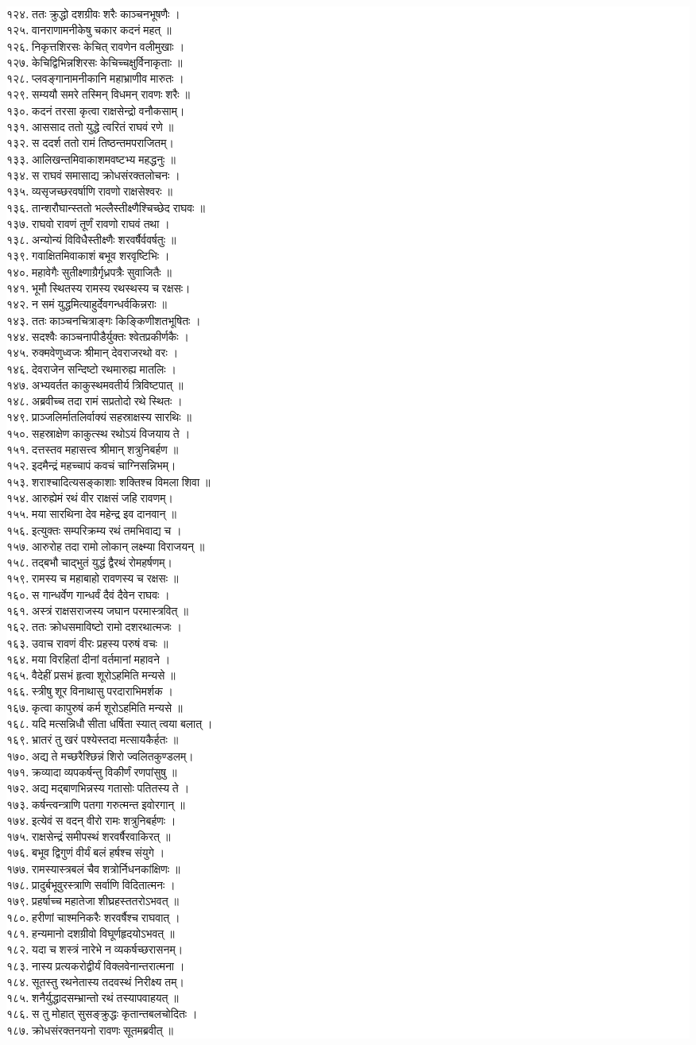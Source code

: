 १२४. ततः क्रुद्धो दशग्रीवः शरैः काञ्चनभूषणैः ।  
१२५. वानराणामनीकेषु चकार कदनं महत् ॥  
१२६. निकृत्तशिरसः केचित् रावणेन वलीमुखाः ।  
१२७. केचिद्विभिन्नशिरसः केचिच्चक्षुर्विनाकृताः ॥  
१२८. प्लवङ्गानामनीकानि महाभ्राणीव मारुतः ।  
१२९. सम्ययौ समरे तस्मिन् विधमन् रावणः शरैः ॥  
१३०. कदनं तरसा कृत्वा राक्षसेन्द्रो वनौकसाम्।  
१३१. आससाद ततो युद्धे त्वरितं राघवं रणे ॥  
१३२. स ददर्श ततो रामं तिष्ठन्तमपराजितम्।  
१३३. आलिखन्तमिवाकाशमवष्टभ्य महद्धनुः ॥  
१३४. स राघवं समासाद्य क्रोधसंरक्तलोचनः ।  
१३५. व्यसृजच्छरवर्षाणि रावणो राक्षसेश्वरः ॥  
१३६. तान्शरौघान्स्ततो भल्लैस्तीक्ष्णैश्चिच्छेद राघवः ॥  
१३७. राघवो रावणं तूर्णं रावणो राघवं तथा ।  
१३८. अन्योन्यं विविधैस्तीक्ष्णैः शरवर्षैर्ववर्षतुः ॥  
१३९. गवाक्षितमिवाकाशं बभूव शरवृष्टिभिः ।  
१४०. महावेगैः सुतीक्ष्णाग्रैर्गृध्रपत्रैः सुवाजितैः ॥  
१४१. भूमौ स्थितस्य रामस्य रथस्थस्य च रक्षसः।  
१४२. न समं युद्धमित्याहुर्देवगन्धर्वकिन्नराः ॥  
१४३. ततः काञ्चनचित्राङ्गः किङ्किणीशतभूषितः ।  
१४४. सदश्वैः काञ्चनापीडैर्युक्तः श्वेतप्रकीर्णकैः ।  
१४५. रुक्मवेणुध्वजः श्रीमान् देवराजरथो वरः ।  
१४६. देवराजेन सन्दिष्टो रथमारुह्य मातलिः ।  
१४७. अभ्यवर्तत काकुस्थमवतीर्य त्रिविष्टपात् ॥  
१४८. अब्रवीच्च तदा रामं सप्रतोदो रथे स्थितः ।  
१४९. प्राञ्जलिर्मातलिर्वाक्यं सहस्राक्षस्य सारथिः ॥  
१५०. सहस्राक्षेण काकुत्स्थ रथोऽयं विजयाय ते ।  
१५१. दत्तस्तव महासत्त्व श्रीमान् शत्रुनिबर्हण ॥  
१५२. इदमैन्द्रं महच्चापं कवचं चाग्निसन्निभम्।  
१५३. शराश्चादित्यसङ्काशाः शक्तिश्च विमला शिवा ॥  
१५४. आरुह्येमं रथं वीर राक्षसं जहि रावणम्।  
१५५. मया सारथिना देव महेन्द्र इव दानवान् ॥  
१५६. इत्युक्तः सम्परिक्रम्य रथं तमभिवाद्य च ।  
१५७. आरुरोह तदा रामो लोकान् लक्ष्म्या विराजयन् ॥  
१५८. तद्बभौ चाद्भुतं युद्धं द्वैरथं रोमहर्षणम्।  
१५९. रामस्य च महाबाहो रावणस्य च रक्षसः ॥  
१६०. स गान्धर्वेण गान्धर्वं दैवं दैवेन राघवः ।  
१६१. अस्त्रं राक्षसराजस्य जघान परमास्त्रवित् ॥  
१६२. ततः क्रोधसमाविष्टो रामो दशरथात्मजः ।  
१६३. उवाच रावणं वीरः प्रहस्य परुषं वचः ॥  
१६४. मया विरहितां दीनां वर्तमानां महावने ।  
१६५. वैदेहीं प्रसभं हृत्वा शूरोऽहमिति मन्यसे ॥  
१६६. स्त्रीषु शूर विनाथासु परदाराभिमर्शक ।  
१६७. कृत्वा कापुरुषं कर्म शूरोऽहमिति मन्यसे ॥  
१६८. यदि मत्सन्निधौ सीता धर्षिता स्यात् त्वया बलात् ।  
१६९. भ्रातरं तु खरं पश्येस्तदा मत्सायकैर्हतः ॥  
१७०. अद्य ते मच्छरैश्छिन्नं शिरो ज्वलितकुण्डलम्।  
१७१. क्रव्यादा व्यपकर्षन्तु विकीर्णं रणपांसुषु ॥  
१७२. अद्य मद्बाणभिन्नस्य गतासोः पतितस्य ते ।  
१७३. कर्षन्त्वन्त्राणि पतगा गरुत्मन्त इवोरगान् ॥  
१७४. इत्येवं स वदन् वीरो रामः शत्रुनिबर्हणः ।  
१७५. राक्षसेन्द्रं समीपस्थं शरवर्षैरवाकिरत् ॥  
१७६. बभूव द्विगुणं वीर्यं बलं हर्षश्च संयुगे ।  
१७७. रामस्यास्त्रबलं चैव शत्रोर्निधनकांक्षिणः ॥  
१७८. प्रादुर्बभूवुरस्त्राणि सर्वाणि विदितात्मनः ।  
१७९. प्रहर्षाच्च महातेजा शीघ्रहस्ततरोऽभवत् ॥  
१८०. हरीणां चाश्मनिकरैः शरवर्षैश्च राघवात् ।  
१८१. हन्यमानो दशग्रीवो विघूर्णहृदयोऽभवत् ॥  
१८२. यदा च शस्त्रं नारेभे न व्यकर्षच्छरासनम्।  
१८३. नास्य प्रत्यकरोद्वीर्यं विक्लवेनान्तरात्मना ।  
१८४. सूतस्तु रथनेतास्य तदवस्थं निरीक्ष्य तम्।  
१८५. शनैर्युद्धादसम्भ्रान्तो रथं तस्यापवाहयत् ॥  
१८६. स तु मोहात् सुसङ्क्रुद्धः कृतान्तबलचोदितः ।  
१८७. क्रोधसंरक्तनयनो रावणः सूतमब्रवीत् ॥  